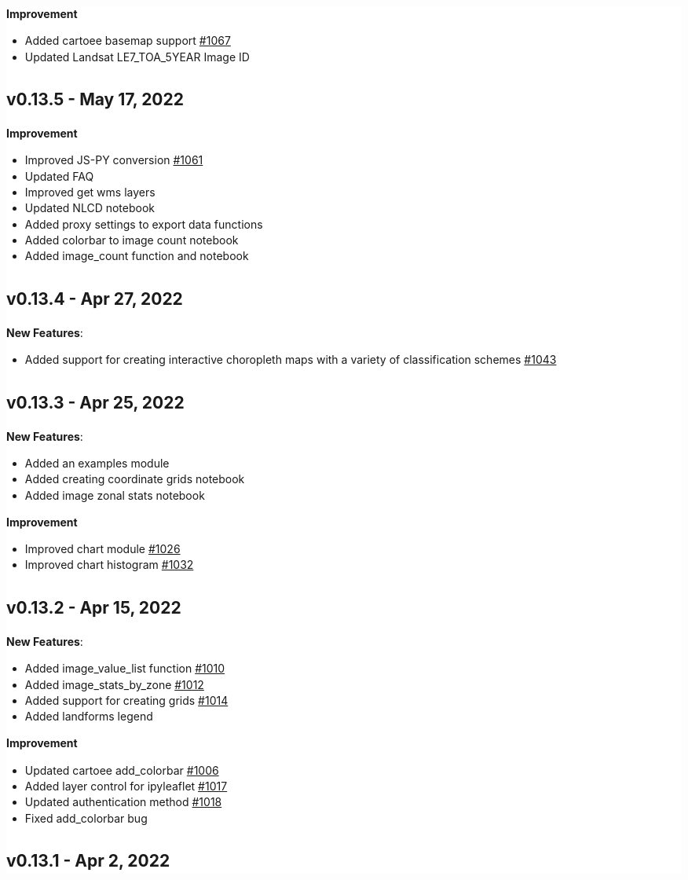 **Improvement**

-   Added cartoee basemap support [#1067](https://github.com/gee-community/geemap/issues/1067)
-   Updated Landsat LE7_TOA_5YEAR Image ID

## v0.13.5 - May 17, 2022

**Improvement**

-   Improved JS-PY conversion [#1061](https://github.com/gee-community/geemap/pull/1061)
-   Updated FAQ
-   Improved get wms layers
-   Updated NLCD notebook
-   Added proxy settings to export data functions
-   Added colorbar to image count notebook
-   Added image_count function and notebook

## v0.13.4 - Apr 27, 2022

**New Features**:

-   Added support for creating interactive choropleth maps with a variety of classification schemes [#1043](https://github.com/gee-community/geemap/pull/1043)

## v0.13.3 - Apr 25, 2022

**New Features**:

-   Added an examples module
-   Added creating coordinate grids notebook
-   Added image zonal stats notebook

**Improvement**

-   Improved chart module [#1026](https://github.com/gee-community/geemap/pull/1026)
-   Improved chart histogram [#1032](https://github.com/gee-community/geemap/discussions/1032)

## v0.13.2 - Apr 15, 2022

**New Features**:

-   Added image_value_list function [#1010](https://github.com/gee-community/geemap/pull/1010)
-   Added image_stats_by_zone [#1012](https://github.com/gee-community/geemap/pull/1012)
-   Added support for creating grids [#1014](https://github.com/gee-community/geemap/pull/1014)
-   Added landforms legend

**Improvement**

-   Updated cartoee add_colorbar [#1006](https://github.com/gee-community/geemap/pull/1006)
-   Added layer control for ipyleaflet [#1017](https://github.com/gee-community/geemap/issues/1017)
-   Updated authentication method [#1018](https://github.com/gee-community/geemap/issues/1018)
-   Fixed add_colorbar bug

## v0.13.1 - Apr 2, 2022

